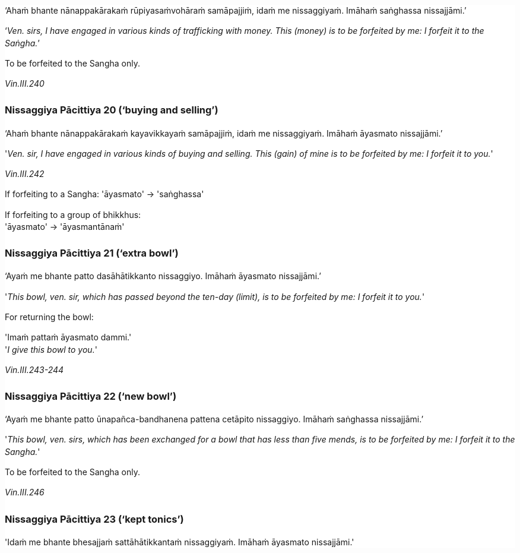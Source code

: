 ‘Ahaṁ bhante nānappakārakaṁ rūpiyasaṁvohāraṁ samāpajjiṁ, idaṁ me nissaggiyaṁ.
Imāhaṁ saṅghassa nissajjāmi.’

‘*Ven. sirs, I have engaged in various kinds of trafficking with money. This
(money) is to be forfeited by me: I forfeit it to the Saṅgha.*’

To be forfeited to the Sangha only.

*Vin.III.240*

### Nissaggiya Pācittiya 20 (‘buying and selling’)<a id="np-20"></a>

‘Ahaṁ bhante nānappakārakaṁ kayavikkayaṁ samāpajjiṁ, idaṁ me nissaggiyaṁ. Imāhaṁ
āyasmato nissajjāmi.’

'*Ven. sir, I have engaged in various kinds of buying and selling. This (gain)
of mine is to be forfeited by me: I forfeit it to you.*'

*Vin.III.242*

If forfeiting to a Sangha: 'āyasmato' → 'saṅghassa'

If forfeiting to a group of bhikkhus:\
'āyasmato' → 'āyasmantānaṁ'

### Nissaggiya Pācittiya 21 (‘extra bowl’)<a id="np-21"></a>

‘Ayaṁ me bhante patto dasāhātikkanto nissaggiyo. Imāhaṁ āyasmato nissajjāmi.’

'*This bowl, ven. sir, which has passed beyond the ten-day (limit), is to be
forfeited by me: I forfeit it to you.*'

For returning the bowl:

'Imaṁ pattaṁ āyasmato dammi.'\
'*I give this bowl to you.*'

*Vin.III.243-244*

### Nissaggiya Pācittiya 22 (‘new bowl’)<a id="np-22"></a>

‘Ayaṁ me bhante patto ūnapañca-bandhanena pattena cetāpito nissaggiyo. Imāhaṁ
saṅghassa nissajjāmi.’

'*This bowl, ven. sirs, which has been exchanged for a bowl that has less than
five mends, is to be forfeited by me: I forfeit it to the Sangha.*'

To be forfeited to the Sangha only.

*Vin.III.246*

### Nissaggiya Pācittiya 23 (‘kept tonics’)<a id="np-23"></a>

'Idaṁ me bhante bhesajjaṁ sattāhātikkantaṁ nissaggiyaṁ. Imāhaṁ āyasmato
nissajjāmi.'

